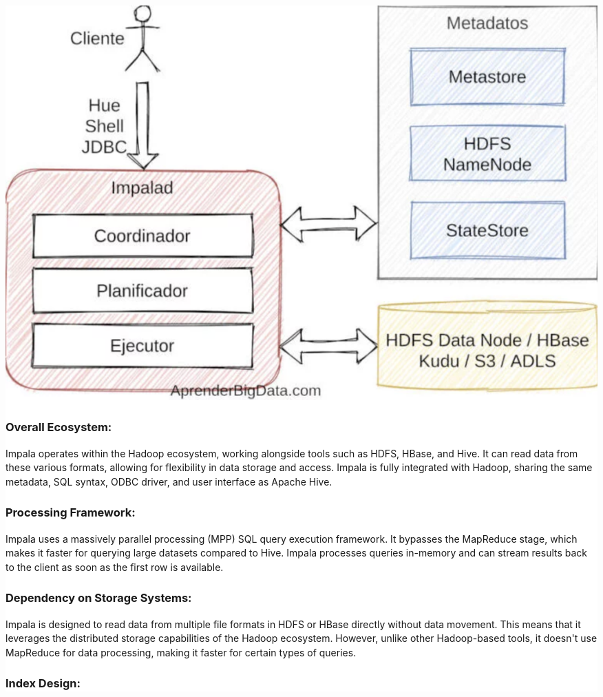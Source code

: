 ![impala_architecture](img/impala_architecture.png)

### **Overall Ecosystem:** 

Impala operates within the Hadoop ecosystem, working alongside tools such as HDFS, HBase, and Hive. It can read data from these various formats, allowing for flexibility in data storage and access. Impala is fully integrated with Hadoop, sharing the same metadata, SQL syntax, ODBC driver, and user interface as Apache Hive.

### **Processing Framework:** 

Impala uses a massively parallel processing (MPP) SQL query execution framework. It bypasses the MapReduce stage, which makes it faster for querying large datasets compared to Hive. Impala processes queries in-memory and can stream results back to the client as soon as the first row is available.

### **Dependency on Storage Systems:** 

Impala is designed to read data from multiple file formats in HDFS or HBase directly without data movement. This means that it leverages the distributed storage capabilities of the Hadoop ecosystem. However, unlike other Hadoop-based tools, it doesn't use MapReduce for data processing, making it faster for certain types of queries.

### **Index Design:** 
